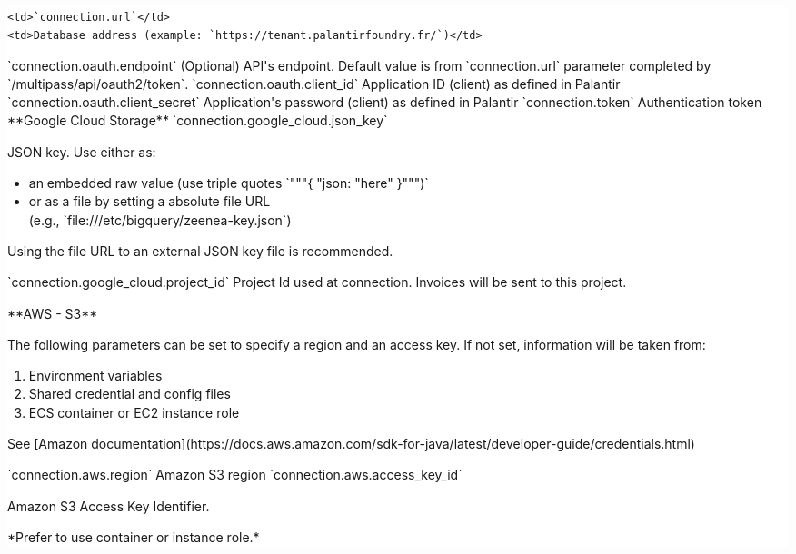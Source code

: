     <td>`connection.url`</td>
    <td>Database address (example: `https://tenant.palantirfoundry.fr/`)</td>
  </tr>
  <tr>
    <td>`connection.oauth.endpoint`</td>
    <td>(Optional) API's endpoint. Default value is from `connection.url` parameter completed by `/multipass/api/oauth2/token`.</td>
  </tr>
  <tr>
    <td>`connection.oauth.client_id`</td>
    <td>Application ID (client) as defined in Palantir</td>
  </tr>
  <tr>
    <td>`connection.oauth.client_secret`</td>
    <td>Application's password (client) as defined in Palantir</td>
  </tr>
  <tr>
    <td>`connection.token`</td>
    <td>Authentication token</td>
  </tr>
  <tr>
    <td colspan="2">**Google Cloud Storage**</td>
  </tr>
  <tr>
    <td>`connection.google_cloud.json_key`</td>
    <td>
      <p>JSON key. Use either as:  </p>
      <ul>
        <li>an embedded raw value (use triple quotes `"""{ "json: "here" }""")`</li>
        <li>or as a file by setting a absolute file URL<br />(e.g., `file:///etc/bigquery/zeenea-key.json`)</li>
      </ul>
      <p>Using the file URL to an external JSON key file is recommended.</p>
    </td>
  </tr>
  <tr>
    <td>`connection.google_cloud.project_id`</td>
    <td>Project Id used at connection. Invoices will be sent to this project.</td>
  </tr>
  <tr>
    <td colspan="2">
      <p>**AWS - S3**</p>
      <p>The following parameters can be set to specify a region and an access key. If not set, information will be taken from:</p>
      <ol>
        <li>Environment variables</li>
        <li>Shared credential and config files</li>
        <li>ECS container or EC2 instance role</li>
      </ol>
      <p>See [Amazon documentation](https://docs.aws.amazon.com/sdk-for-java/latest/developer-guide/credentials.html)</p>
    </td>
  </tr>
  <tr>
    <td>`connection.aws.region`</td>
    <td>Amazon S3 region</td>
  </tr>
  <tr>
    <td>`connection.aws.access_key_id`</td>
    <td>
      <p>Amazon S3 Access Key Identifier.</p>
      <p>*Prefer to use container or instance role.*</p>
    </td>
  </tr>